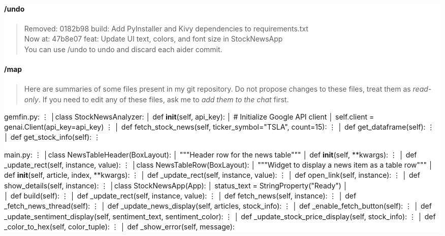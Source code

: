 #### /undo  
> Removed: 0182b98 build: Add PyInstaller and Kivy dependencies to requirements.txt  
> Now at:  47b8e07 feat: Update UI text, colors, and font size in StockNewsApp  
> You can use /undo to undo and discard each aider commit.  

#### /map  
> Here are summaries of some files present in my git repository.
Do not propose changes to these files, treat them as *read-only*.
If you need to edit any of these files, ask me to *add them to the chat* first.

gemfin.py:
⋮
│class StockNewsAnalyzer:
│    def __init__(self, api_key):
│        # Initialize Google API client
│        self.client = genai.Client(api_key=api_key)
⋮
│    def fetch_stock_news(self, ticker_symbol="TSLA", count=15):
⋮
│    def get_dataframe(self):
⋮
│    def get_stock_info(self):
⋮

main.py:
⋮
│class NewsTableHeader(BoxLayout):
│    """Header row for the news table"""
│    def __init__(self, **kwargs):
⋮
│    def _update_rect(self, instance, value):
⋮
│class NewsTableRow(BoxLayout):
│    """Widget to display a news item as a table row"""
│    def __init__(self, article, index, **kwargs):
⋮
│    def _update_rect(self, instance, value):
⋮
│    def open_link(self, instance):
⋮
│    def show_details(self, instance):
⋮
│class StockNewsApp(App):
│    status_text = StringProperty("Ready")
│    
│    def build(self):
⋮
│    def _update_rect(self, instance, value):
⋮
│    def fetch_news(self, instance):
⋮
│    def _fetch_news_thread(self):
⋮
│    def _update_news_display(self, articles, stock_info):
⋮
│    def _enable_fetch_button(self):
⋮
│    def _update_sentiment_display(self, sentiment_text, sentiment_color):
⋮
│    def _update_stock_price_display(self, stock_info):
⋮
│    def _color_to_hex(self, color_tuple):
⋮
│    def _show_error(self, message):
